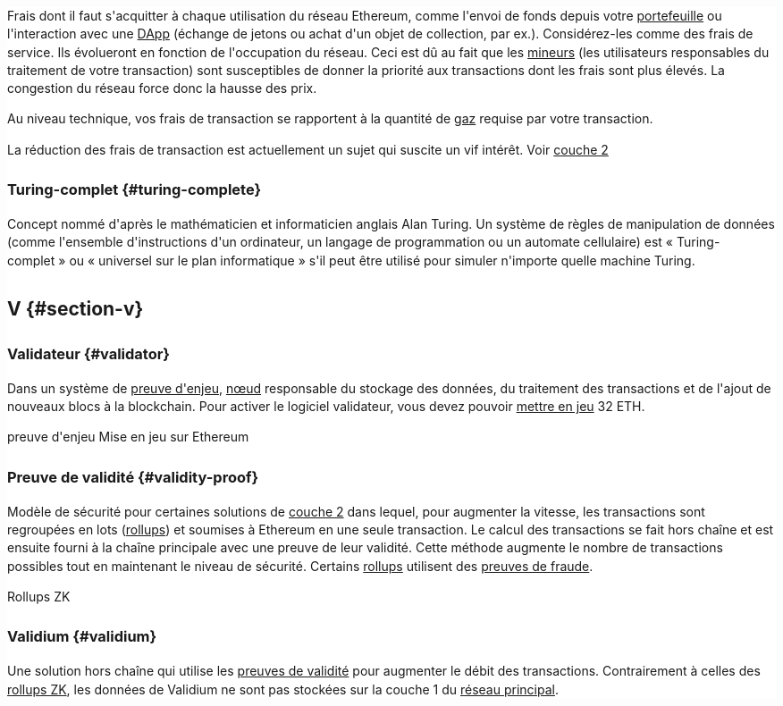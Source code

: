 Frais dont il faut s'acquitter à chaque utilisation du réseau Ethereum, comme l'envoi de fonds depuis votre [portefeuille](#wallet) ou l'interaction avec une [DApp](#dapp) (échange de jetons ou achat d'un objet de collection, par ex.). Considérez-les comme des frais de service. Ils évolueront en fonction de l'occupation du réseau. Ceci est dû au fait que les [mineurs](#miner) (les utilisateurs responsables du traitement de votre transaction) sont susceptibles de donner la priorité aux transactions dont les frais sont plus élevés. La congestion du réseau force donc la hausse des prix.

Au niveau technique, vos frais de transaction se rapportent à la quantité de [gaz](#gas) requise par votre transaction.

La réduction des frais de transaction est actuellement un sujet qui suscite un vif intérêt. Voir [couche 2](#layer-2)

### Turing-complet {#turing-complete}

Concept nommé d'après le mathématicien et informaticien anglais Alan Turing. Un système de règles de manipulation de données (comme l'ensemble d'instructions d'un ordinateur, un langage de programmation ou un automate cellulaire) est « Turing-complet » ou « universel sur le plan informatique » s'il peut être utilisé pour simuler n'importe quelle machine Turing.

<Divider />

## V {#section-v}

### Validateur {#validator}

Dans un système de [preuve d'enjeu](#pos), [nœud](#node) responsable du stockage des données, du traitement des transactions et de l'ajout de nouveaux blocs à la blockchain. Pour activer le logiciel validateur, vous devez pouvoir [mettre en jeu](#staking) 32 ETH.

<DocLink to="/developers/docs/consensus-mechanisms/pos">
  preuve d'enjeu
</DocLink>
<DocLink to="/staking/">
  Mise en jeu sur Ethereum
</DocLink>

### Preuve de validité {#validity-proof}

Modèle de sécurité pour certaines solutions de [couche 2](#layer-2) dans lequel, pour augmenter la vitesse, les transactions sont regroupées en lots ([rollups](/#rollups)) et soumises à Ethereum en une seule transaction. Le calcul des transactions se fait hors chaîne et est ensuite fourni à la chaîne principale avec une preuve de leur validité. Cette méthode augmente le nombre de transactions possibles tout en maintenant le niveau de sécurité. Certains [rollups](#rollups) utilisent des [preuves de fraude](#fraud-proof).

<DocLink to="/developers/docs/scaling/zk-rollups/">
  Rollups ZK
</DocLink>

### Validium {#validium}

Une solution hors chaîne qui utilise les [preuves de validité](#validity-proof) pour augmenter le débit des transactions. Contrairement à celles des [rollups ZK](#zk-rollup), les données de Validium ne sont pas stockées sur la couche 1 du [réseau principal](#mainnet).
